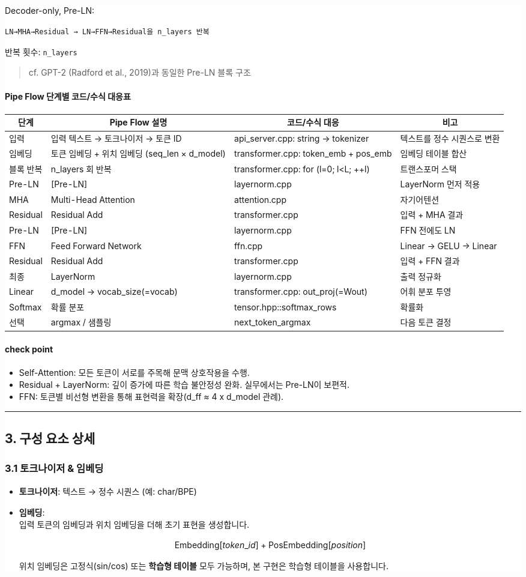 Decoder-only, Pre-LN:
```
LN→MHA→Residual → LN→FFN→Residual을 n_layers 반복
```
반복 횟수: `n_layers`

> cf. GPT-2 (Radford et al., 2019)과 동일한 Pre-LN 블록 구조

#### Pipe Flow 단계별 코드/수식 대응표
| 단계      | Pipe Flow 설명                                   | 코드/수식 대응                       | 비고                       |
|-----------|--------------------------------------------------|--------------------------------------|----------------------------|
| 입력      | 입력 텍스트 → 토크나이저 → 토큰 ID                | api_server.cpp: string → tokenizer   | 텍스트를 정수 시퀀스로 변환 |
| 임베딩    | 토큰 임베딩 + 위치 임베딩 (seq_len × d_model)     | transformer.cpp: token_emb + pos_emb | 임베딩 테이블 합산         |
| 블록 반복 | n_layers 회 반복                                  | transformer.cpp: for (l=0; l<L; ++l) | 트랜스포머 스택            |
| Pre-LN    | [Pre-LN]                                         | layernorm.cpp                        | LayerNorm 먼저 적용        |
| MHA       | Multi-Head Attention                             | attention.cpp                        | 자기어텐션                 |
| Residual  | Residual Add                                     | transformer.cpp                      | 입력 + MHA 결과            |
| Pre-LN    | [Pre-LN]                                         | layernorm.cpp                        | FFN 전에도 LN              |
| FFN       | Feed Forward Network                             | ffn.cpp                              | Linear → GELU → Linear     |
| Residual  | Residual Add                                     | transformer.cpp                      | 입력 + FFN 결과            |
| 최종      | LayerNorm                                        | layernorm.cpp                        | 출력 정규화                |
| Linear    | d_model → vocab_size(=vocab)                   | transformer.cpp: out_proj(=Wout)             | 어휘 분포 투영             |
| Softmax   | 확률 분포                                        | tensor.hpp::softmax_rows                            | 확률화                     |
| 선택      | argmax / 샘플링                                  | next_token_argmax                    | 다음 토큰 결정             |

#### check point
- Self-Attention: 모든 토큰이 서로를 주목해 문맥 상호작용을 수행.
- Residual + LayerNorm: 깊이 증가에 따른 학습 불안정성 완화. 실무에서는 Pre-LN이 보편적.
- FFN: 토큰별 비선형 변환을 통해 표현력을 확장(d_ff ≈ 4 x d_model 관례).

---
## 3. 구성 요소 상세
### 3.1 토크나이저 & 임베딩

- **토크나이저**: 텍스트 → 정수 시퀀스 (예: char/BPE)
- **임베딩**:  
  입력 토큰의 임베딩과 위치 임베딩을 더해 초기 표현을 생성합니다.

  $$
  \text{Embedding}[token\_id] + \text{PosEmbedding}[position]
  $$

  위치 임베딩은 고정식(sin/cos) 또는 **학습형 테이블** 모두 가능하며, 본 구현은 학습형 테이블을 사용합니다.

